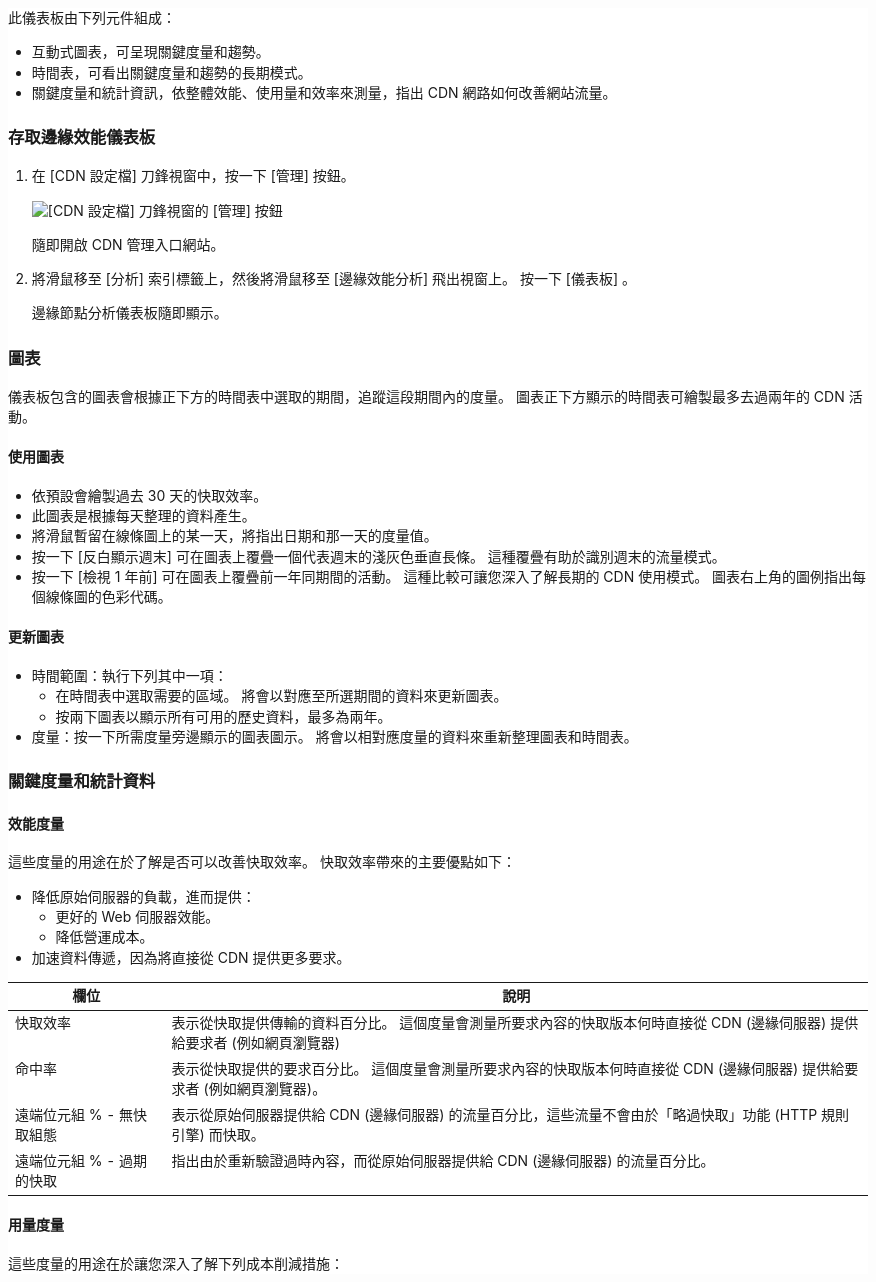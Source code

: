 此儀表板由下列元件組成：

* 互動式圖表，可呈現關鍵度量和趨勢。
* 時間表，可看出關鍵度量和趨勢的長期模式。
* 關鍵度量和統計資訊，依整體效能、使用量和效率來測量，指出 CDN 網路如何改善網站流量。

### <a name="accessing-the-edge-performance-dashboard"></a>存取邊緣效能儀表板
1. 在 [CDN 設定檔] 刀鋒視窗中，按一下 [管理]  按鈕。
   
    ![[CDN 設定檔] 刀鋒視窗的 [管理] 按鈕](./media/cdn-edge-performance/cdn-manage-btn.png)
   
    隨即開啟 CDN 管理入口網站。
2. 將滑鼠移至 [分析] 索引標籤上，然後將滑鼠移至 [邊緣效能分析] 飛出視窗上。  按一下 [儀表板] 。
   
    邊緣節點分析儀表板隨即顯示。

### <a name="chart"></a>圖表
儀表板包含的圖表會根據正下方的時間表中選取的期間，追蹤這段期間內的度量。  圖表正下方顯示的時間表可繪製最多去過兩年的 CDN 活動。

#### <a name="using-the-chart"></a>使用圖表
* 依預設會繪製過去 30 天的快取效率。
* 此圖表是根據每天整理的資料產生。
* 將滑鼠暫留在線條圖上的某一天，將指出日期和那一天的度量值。
* 按一下 [反白顯示週末] 可在圖表上覆疊一個代表週末的淺灰色垂直長條。 這種覆疊有助於識別週末的流量模式。
* 按一下 [檢視 1 年前] 可在圖表上覆疊前一年同期間的活動。 這種比較可讓您深入了解長期的 CDN 使用模式。 圖表右上角的圖例指出每個線條圖的色彩代碼。

#### <a name="updating-the-chart"></a>更新圖表
* 時間範圍：執行下列其中一項：
  * 在時間表中選取需要的區域。 將會以對應至所選期間的資料來更新圖表。
  * 按兩下圖表以顯示所有可用的歷史資料，最多為兩年。
* 度量：按一下所需度量旁邊顯示的圖表圖示。 將會以相對應度量的資料來重新整理圖表和時間表。

### <a name="key-metrics-and-statistics"></a>關鍵度量和統計資料
#### <a name="efficiency-metrics"></a>效能度量
這些度量的用途在於了解是否可以改善快取效率。 快取效率帶來的主要優點如下：

* 降低原始伺服器的負載，進而提供：
  * 更好的 Web 伺服器效能。
  * 降低營運成本。
* 加速資料傳遞，因為將直接從 CDN 提供更多要求。

| 欄位 | 說明 |
| --- | --- |
| 快取效率 |表示從快取提供傳輸的資料百分比。 這個度量會測量所要求內容的快取版本何時直接從 CDN (邊緣伺服器) 提供給要求者 (例如網頁瀏覽器) |
| 命中率 |表示從快取提供的要求百分比。 這個度量會測量所要求內容的快取版本何時直接從 CDN (邊緣伺服器) 提供給要求者 (例如網頁瀏覽器)。 |
| 遠端位元組 % - 無快取組態 |表示從原始伺服器提供給 CDN (邊緣伺服器) 的流量百分比，這些流量不會由於「略過快取」功能 (HTTP 規則引擎) 而快取。 |
| 遠端位元組 % - 過期的快取 |指出由於重新驗證過時內容，而從原始伺服器提供給 CDN (邊緣伺服器) 的流量百分比。 |

#### <a name="usage-metrics"></a>用量度量
這些度量的用途在於讓您深入了解下列成本削減措施：
